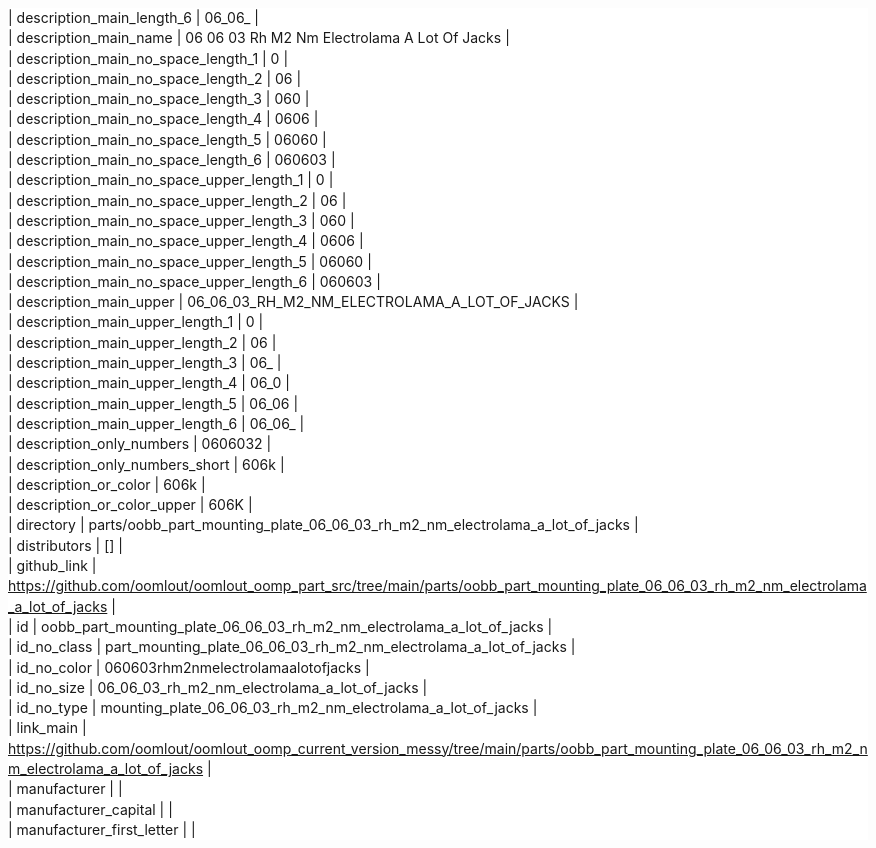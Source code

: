 | description_main_length_6 | 06_06_ |  
| description_main_name | 06 06 03 Rh M2 Nm Electrolama A Lot Of Jacks |  
| description_main_no_space_length_1 | 0 |  
| description_main_no_space_length_2 | 06 |  
| description_main_no_space_length_3 | 060 |  
| description_main_no_space_length_4 | 0606 |  
| description_main_no_space_length_5 | 06060 |  
| description_main_no_space_length_6 | 060603 |  
| description_main_no_space_upper_length_1 | 0 |  
| description_main_no_space_upper_length_2 | 06 |  
| description_main_no_space_upper_length_3 | 060 |  
| description_main_no_space_upper_length_4 | 0606 |  
| description_main_no_space_upper_length_5 | 06060 |  
| description_main_no_space_upper_length_6 | 060603 |  
| description_main_upper | 06_06_03_RH_M2_NM_ELECTROLAMA_A_LOT_OF_JACKS |  
| description_main_upper_length_1 | 0 |  
| description_main_upper_length_2 | 06 |  
| description_main_upper_length_3 | 06_ |  
| description_main_upper_length_4 | 06_0 |  
| description_main_upper_length_5 | 06_06 |  
| description_main_upper_length_6 | 06_06_ |  
| description_only_numbers | 0606032 |  
| description_only_numbers_short | 606k |  
| description_or_color | 606k |  
| description_or_color_upper | 606K |  
| directory | parts/oobb_part_mounting_plate_06_06_03_rh_m2_nm_electrolama_a_lot_of_jacks |  
| distributors | [] |  
| github_link | https://github.com/oomlout/oomlout_oomp_part_src/tree/main/parts/oobb_part_mounting_plate_06_06_03_rh_m2_nm_electrolama_a_lot_of_jacks |  
| id | oobb_part_mounting_plate_06_06_03_rh_m2_nm_electrolama_a_lot_of_jacks |  
| id_no_class | part_mounting_plate_06_06_03_rh_m2_nm_electrolama_a_lot_of_jacks |  
| id_no_color | 060603rhm2nmelectrolamaalotofjacks |  
| id_no_size | 06_06_03_rh_m2_nm_electrolama_a_lot_of_jacks |  
| id_no_type | mounting_plate_06_06_03_rh_m2_nm_electrolama_a_lot_of_jacks |  
| link_main | https://github.com/oomlout/oomlout_oomp_current_version_messy/tree/main/parts/oobb_part_mounting_plate_06_06_03_rh_m2_nm_electrolama_a_lot_of_jacks |  
| manufacturer |  |  
| manufacturer_capital |  |  
| manufacturer_first_letter |  |  
